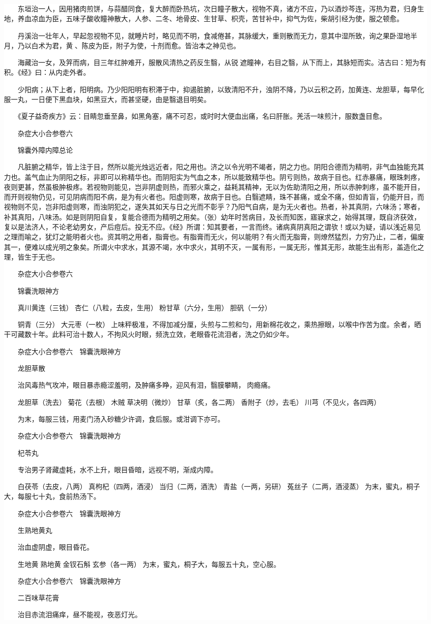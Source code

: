 
　　东垣治一人，因用猪肉煎饼，与蒜醋同食，复大醉而卧热坑，次日瞳子散大，视物不真，诸方不应，乃以酒炒芩连，泻热为君，归身生地，养血凉血为臣，五味子酸收瞳神散大，人参、二冬、地骨皮、生甘草、枳壳，苦甘补中，抑气为佐，柴胡引经为使，服之顿愈。

　　丹溪治一壮年人，早起忽视物不见，就睡片时，略见而不明，食减倦甚，其脉缓大，重则散而无力，意其中湿所致，询之果卧湿地半月，乃以白术为君，黄 、陈皮为臣，附子为使，十剂而愈。皆治本之神见也。

　　海藏治一女，及笄而病，目三年红肿难开，服散风清热之药反生翳，从锐 遮瞳神，右目之翳，从下而上，其脉短而实。洁古曰：短为有积。《经》曰：从内走外者。

　　少阳病；从下上者，阳明病。乃少阳阳明有积滞于中，抑遏脏腑，以致清阳不升，浊阴不降，乃以云积之药，加黄连、龙胆草，每早化服一丸，一日便下黑血块，如黑豆大，而甚坚硬，由是翳退目明矣。

　　《夏子益奇疾方》云：目睛忽垂至鼻，如黑角塞，痛不可忍，或时时大便血出痛，名曰肝胀。羌活一味煎汁，服数盏目愈。

　　杂症大小合参卷六

　　锦囊外障内障总论

　　凡脏腑之精华，皆上注于目，然所以能光烛远近者，阳之用也。济之以令光明不竭者，阴之力也。阴阳合德而为精明，非气血独能充其力也。盖气血止为阴阳之标，非即可以称精华也。而阴阳实为气血之本，所以能致精华也。阴亏则热，故病于目也。红赤暴痛，眼珠刺疼，夜则更甚，然虽极肿极疼。若视物则能见，岂非阴虚则热，而邪火乘之，益耗其精神，无以为佐助清阳之用，所以赤肿刺疼，虽不能开目，而开则视物仍见，可见阴病而阳不病，是为有火者也。阳虚则寒，故病于目也。白翳遮睛，珠不甚痛，或全不痛，但如青盲，仍能开目，而视物则不见，岂非阳虚则寒，而浊阴犯之，遂失其如天与日之光而不彰乎？乃阳气自病，是为无火者也。热者，补其真阴，六味汤；寒者，补其真阳，八味汤。如是则阴阳自复，复能合德而为精明之用矣。（张）幼年时苦病目，及长而知医，寤寐求之，始得其理，既自济获效，复以是法济人，不论老幼男女，产后痘后。投无不应。《经》所谓：知其要者，一言而终。诸病真阴真阳之谓欤！或以为疑，请以浅近易见之理而喻之，犹灯之能明者火也。资其明之用者，脂膏也。有脂膏而无火，何以能明？有火而无脂膏，则燎然猛烈，力穷乃止，二者，偏废其一，便难以成光明之象矣。所谓火中求水，其源不竭，水中求火，其明不灭，一属有形，一属无形，惟其无形，故能生出有形，盖造化之理，皆生于无也。

　　杂症大小合参卷六

　　锦囊洗眼神方

　　真川黄连（三钱） 杏仁（八粒，去皮，生用） 粉甘草（六分，生用） 胆矾（一分）

　　铜青（三分） 大元枣（一枚） 上味秤极准，不得加减分厘，头煎与二煎和匀，用新棉花收之，乘热擦眼，以喉中作苦为度。余者，晒干可藏数十年。此料可治十数人，不拘风火时眼，频洗立效，老眼昏花流泪者，洗之仍如少年。

　　杂症大小合参卷六　锦囊洗眼神方

　　龙胆草散

　　治风毒热气攻冲，眼目暴赤瘾涩羞明，及肿痛多睁，迎风有泪，翳膜攀睛， 肉瘾痛。

　　龙胆草（洗去） 菊花（去根） 木贼 草决明（微炒） 甘草（炙，各二两） 香附子（炒，去毛） 川芎（不见火，各四两）

　　为末，每服三钱，用麦门汤入砂糖少许调，食后服。或泔调下亦可。

　　杂症大小合参卷六　锦囊洗眼神方

　　杞苓丸

　　专治男子肾藏虚耗，水不上升，眼目昏暗，远视不明，渐成内障。

　　白茯苓（去皮，八两） 真枸杞（四两，酒浸） 当归（二两，酒洗） 青盐（一两，另研） 菟丝子（二两，酒浸蒸） 为末，蜜丸，桐子大，每服七十丸，食前热汤下。

　　杂症大小合参卷六　锦囊洗眼神方

　　生熟地黄丸

　　治血虚阴虚，眼目昏花。

　　生地黄 熟地黄 金钗石斛 玄参（各一两） 为末，蜜丸，桐子大，每服五十丸，空心服。

　　杂症大小合参卷六　锦囊洗眼神方

　　二百味草花膏

　　治目赤流泪痛痒，昼不能视，夜恶灯光。
